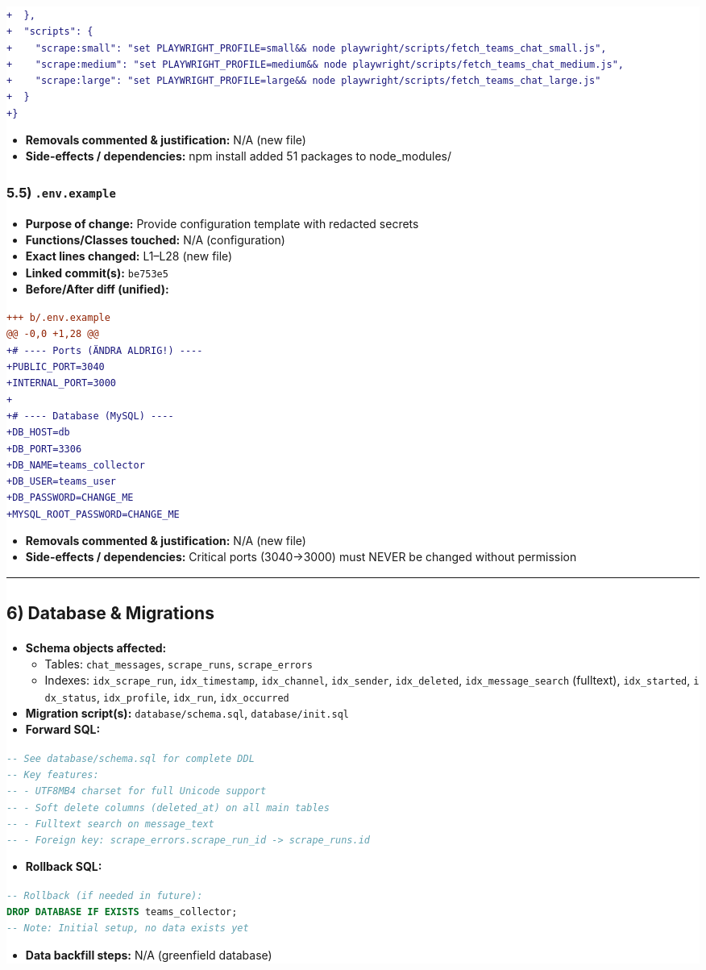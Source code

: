 ```diff
+  },
+  "scripts": {
+    "scrape:small": "set PLAYWRIGHT_PROFILE=small&& node playwright/scripts/fetch_teams_chat_small.js",
+    "scrape:medium": "set PLAYWRIGHT_PROFILE=medium&& node playwright/scripts/fetch_teams_chat_medium.js",
+    "scrape:large": "set PLAYWRIGHT_PROFILE=large&& node playwright/scripts/fetch_teams_chat_large.js"
+  }
+}
```
- **Removals commented & justification:** N/A (new file)
- **Side-effects / dependencies:** npm install added 51 packages to node_modules/

### 5.5) `.env.example`
- **Purpose of change:** Provide configuration template with redacted secrets
- **Functions/Classes touched:** N/A (configuration)
- **Exact lines changed:** L1–L28 (new file)
- **Linked commit(s):** `be753e5`
- **Before/After diff (unified):**
```diff
+++ b/.env.example
@@ -0,0 +1,28 @@
+# ---- Ports (ÄNDRA ALDRIG!) ----
+PUBLIC_PORT=3040
+INTERNAL_PORT=3000
+
+# ---- Database (MySQL) ----
+DB_HOST=db
+DB_PORT=3306
+DB_NAME=teams_collector
+DB_USER=teams_user
+DB_PASSWORD=CHANGE_ME
+MYSQL_ROOT_PASSWORD=CHANGE_ME
```
- **Removals commented & justification:** N/A (new file)
- **Side-effects / dependencies:** Critical ports (3040→3000) must NEVER be changed without permission

---

## 6) Database & Migrations

- **Schema objects affected:**
  - Tables: `chat_messages`, `scrape_runs`, `scrape_errors`
  - Indexes: `idx_scrape_run`, `idx_timestamp`, `idx_channel`, `idx_sender`, `idx_deleted`, `idx_message_search` (fulltext), `idx_started`, `idx_status`, `idx_profile`, `idx_run`, `idx_occurred`
- **Migration script(s):** `database/schema.sql`, `database/init.sql`
- **Forward SQL:**
```sql
-- See database/schema.sql for complete DDL
-- Key features:
-- - UTF8MB4 charset for full Unicode support
-- - Soft delete columns (deleted_at) on all main tables
-- - Fulltext search on message_text
-- - Foreign key: scrape_errors.scrape_run_id -> scrape_runs.id
```
- **Rollback SQL:**
```sql
-- Rollback (if needed in future):
DROP DATABASE IF EXISTS teams_collector;
-- Note: Initial setup, no data exists yet
```
- **Data backfill steps:** N/A (greenfield database)